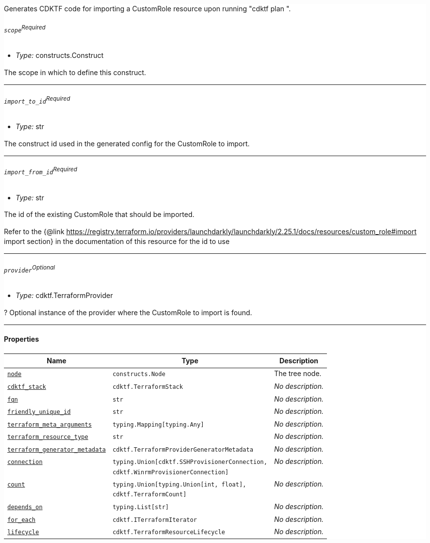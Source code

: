 Generates CDKTF code for importing a CustomRole resource upon running "cdktf plan <stack-name>".

###### `scope`<sup>Required</sup> <a name="scope" id="@cdktf/provider-launchdarkly.customRole.CustomRole.generateConfigForImport.parameter.scope"></a>

- *Type:* constructs.Construct

The scope in which to define this construct.

---

###### `import_to_id`<sup>Required</sup> <a name="import_to_id" id="@cdktf/provider-launchdarkly.customRole.CustomRole.generateConfigForImport.parameter.importToId"></a>

- *Type:* str

The construct id used in the generated config for the CustomRole to import.

---

###### `import_from_id`<sup>Required</sup> <a name="import_from_id" id="@cdktf/provider-launchdarkly.customRole.CustomRole.generateConfigForImport.parameter.importFromId"></a>

- *Type:* str

The id of the existing CustomRole that should be imported.

Refer to the {@link https://registry.terraform.io/providers/launchdarkly/launchdarkly/2.25.1/docs/resources/custom_role#import import section} in the documentation of this resource for the id to use

---

###### `provider`<sup>Optional</sup> <a name="provider" id="@cdktf/provider-launchdarkly.customRole.CustomRole.generateConfigForImport.parameter.provider"></a>

- *Type:* cdktf.TerraformProvider

? Optional instance of the provider where the CustomRole to import is found.

---

#### Properties <a name="Properties" id="Properties"></a>

| **Name** | **Type** | **Description** |
| --- | --- | --- |
| <code><a href="#@cdktf/provider-launchdarkly.customRole.CustomRole.property.node">node</a></code> | <code>constructs.Node</code> | The tree node. |
| <code><a href="#@cdktf/provider-launchdarkly.customRole.CustomRole.property.cdktfStack">cdktf_stack</a></code> | <code>cdktf.TerraformStack</code> | *No description.* |
| <code><a href="#@cdktf/provider-launchdarkly.customRole.CustomRole.property.fqn">fqn</a></code> | <code>str</code> | *No description.* |
| <code><a href="#@cdktf/provider-launchdarkly.customRole.CustomRole.property.friendlyUniqueId">friendly_unique_id</a></code> | <code>str</code> | *No description.* |
| <code><a href="#@cdktf/provider-launchdarkly.customRole.CustomRole.property.terraformMetaArguments">terraform_meta_arguments</a></code> | <code>typing.Mapping[typing.Any]</code> | *No description.* |
| <code><a href="#@cdktf/provider-launchdarkly.customRole.CustomRole.property.terraformResourceType">terraform_resource_type</a></code> | <code>str</code> | *No description.* |
| <code><a href="#@cdktf/provider-launchdarkly.customRole.CustomRole.property.terraformGeneratorMetadata">terraform_generator_metadata</a></code> | <code>cdktf.TerraformProviderGeneratorMetadata</code> | *No description.* |
| <code><a href="#@cdktf/provider-launchdarkly.customRole.CustomRole.property.connection">connection</a></code> | <code>typing.Union[cdktf.SSHProvisionerConnection, cdktf.WinrmProvisionerConnection]</code> | *No description.* |
| <code><a href="#@cdktf/provider-launchdarkly.customRole.CustomRole.property.count">count</a></code> | <code>typing.Union[typing.Union[int, float], cdktf.TerraformCount]</code> | *No description.* |
| <code><a href="#@cdktf/provider-launchdarkly.customRole.CustomRole.property.dependsOn">depends_on</a></code> | <code>typing.List[str]</code> | *No description.* |
| <code><a href="#@cdktf/provider-launchdarkly.customRole.CustomRole.property.forEach">for_each</a></code> | <code>cdktf.ITerraformIterator</code> | *No description.* |
| <code><a href="#@cdktf/provider-launchdarkly.customRole.CustomRole.property.lifecycle">lifecycle</a></code> | <code>cdktf.TerraformResourceLifecycle</code> | *No description.* |